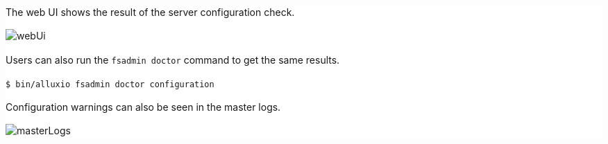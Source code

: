 The web UI shows the result of the server configuration check.

![webUi]({{site.data.img.screenshot_configuration_checker_webui}})

Users can also run the `fsadmin doctor` command to get the same results.

```bash
$ bin/alluxio fsadmin doctor configuration
```

Configuration warnings can also be seen in the master logs.

![masterLogs]({{site.data.img.screenshot_configuration_checker_masterlogs}})
